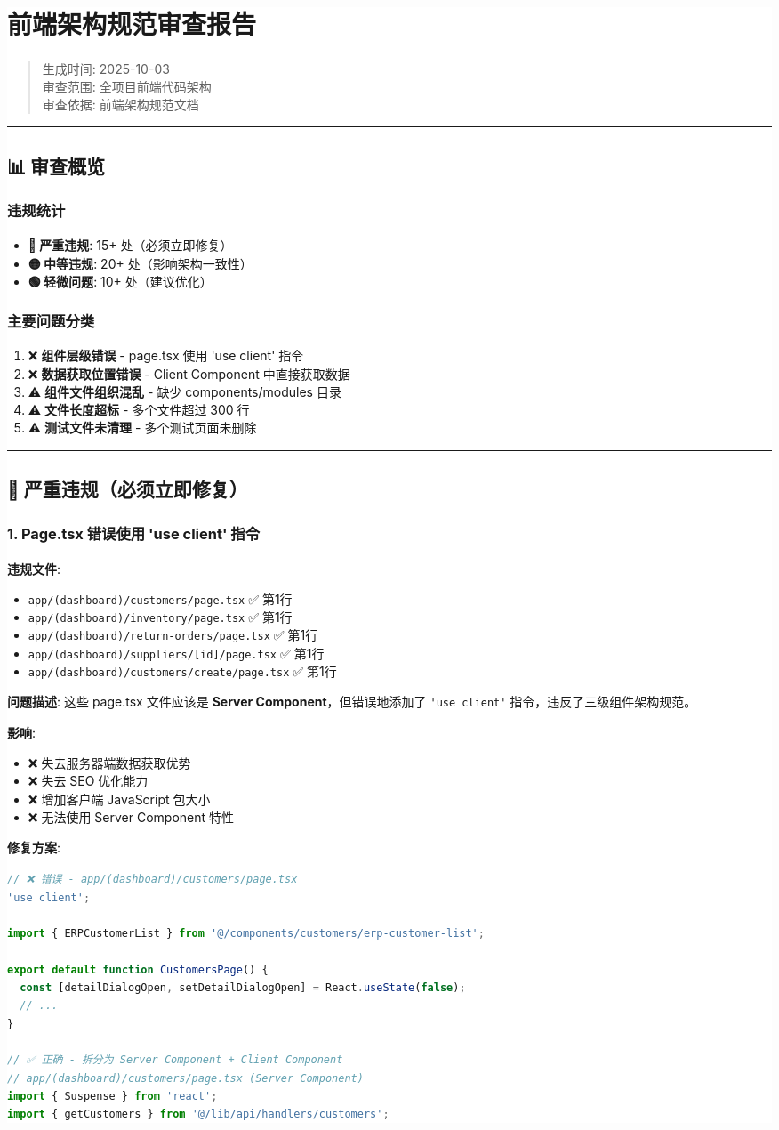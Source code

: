 # 前端架构规范审查报告

> 生成时间: 2025-10-03  
> 审查范围: 全项目前端代码架构  
> 审查依据: 前端架构规范文档

---

## 📊 审查概览

### 违规统计

- **🔴 严重违规**: 15+ 处（必须立即修复）
- **🟡 中等违规**: 20+ 处（影响架构一致性）
- **🟢 轻微问题**: 10+ 处（建议优化）

### 主要问题分类

1. ❌ **组件层级错误** - page.tsx 使用 'use client' 指令
2. ❌ **数据获取位置错误** - Client Component 中直接获取数据
3. ⚠️ **组件文件组织混乱** - 缺少 components/modules 目录
4. ⚠️ **文件长度超标** - 多个文件超过 300 行
5. ⚠️ **测试文件未清理** - 多个测试页面未删除

---

## 🔴 严重违规（必须立即修复）

### 1. Page.tsx 错误使用 'use client' 指令

**违规文件**:

- `app/(dashboard)/customers/page.tsx` ✅ 第1行
- `app/(dashboard)/inventory/page.tsx` ✅ 第1行
- `app/(dashboard)/return-orders/page.tsx` ✅ 第1行
- `app/(dashboard)/suppliers/[id]/page.tsx` ✅ 第1行
- `app/(dashboard)/customers/create/page.tsx` ✅ 第1行

**问题描述**:
这些 page.tsx 文件应该是 **Server Component**，但错误地添加了 `'use client'` 指令，违反了三级组件架构规范。

**影响**:

- ❌ 失去服务器端数据获取优势
- ❌ 失去 SEO 优化能力
- ❌ 增加客户端 JavaScript 包大小
- ❌ 无法使用 Server Component 特性

**修复方案**:

```typescript
// ❌ 错误 - app/(dashboard)/customers/page.tsx
'use client';

import { ERPCustomerList } from '@/components/customers/erp-customer-list';

export default function CustomersPage() {
  const [detailDialogOpen, setDetailDialogOpen] = React.useState(false);
  // ...
}

// ✅ 正确 - 拆分为 Server Component + Client Component
// app/(dashboard)/customers/page.tsx (Server Component)
import { Suspense } from 'react';
import { getCustomers } from '@/lib/api/handlers/customers';
```